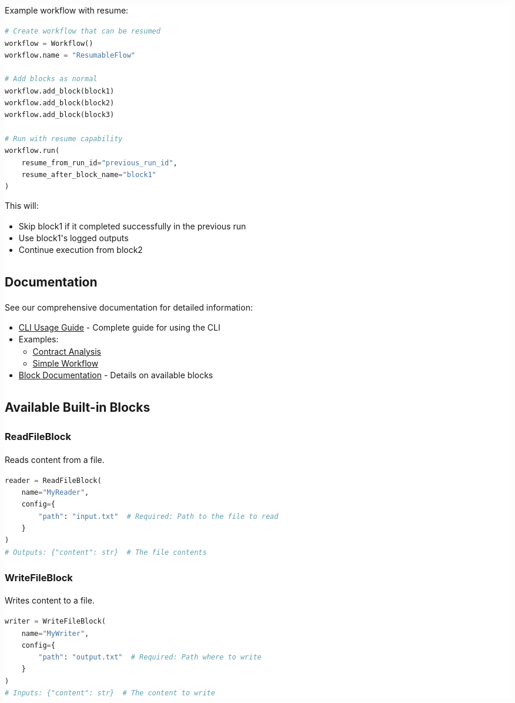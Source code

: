 Example workflow with resume:
```python
# Create workflow that can be resumed
workflow = Workflow()
workflow.name = "ResumableFlow"

# Add blocks as normal
workflow.add_block(block1)
workflow.add_block(block2)
workflow.add_block(block3)

# Run with resume capability
workflow.run(
    resume_from_run_id="previous_run_id",
    resume_after_block_name="block1"
)
```

This will:
- Skip block1 if it completed successfully in the previous run
- Use block1's logged outputs
- Continue execution from block2

## Documentation

See our comprehensive documentation for detailed information:

- [CLI Usage Guide](docs/cli_usage_guide.md) - Complete guide for using the CLI
- Examples:
  - [Contract Analysis](examples/contract_report_workflow.py)
  - [Simple Workflow](examples/simple_workflow.py)
- [Block Documentation](docs/blocks.md) - Details on available blocks

## Available Built-in Blocks

### ReadFileBlock
Reads content from a file.
```python
reader = ReadFileBlock(
    name="MyReader",
    config={
        "path": "input.txt"  # Required: Path to the file to read
    }
)
# Outputs: {"content": str}  # The file contents
```

### WriteFileBlock
Writes content to a file.
```python
writer = WriteFileBlock(
    name="MyWriter",
    config={
        "path": "output.txt"  # Required: Path where to write
    }
)
# Inputs: {"content": str}  # The content to write
```
